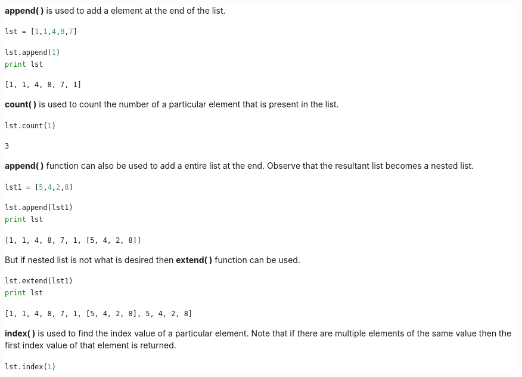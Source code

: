 

**append( )** is used to add a element at the end of the list.


```python
lst = [1,1,4,8,7]
```


```python
lst.append(1)
print lst
```

    [1, 1, 4, 8, 7, 1]


**count( )** is used to count the number of a particular element that is present in the list.


```python
lst.count(1)
```




    3



**append( )** function can also be used to add a entire list at the end. Observe that the resultant list becomes a nested list.


```python
lst1 = [5,4,2,8]
```


```python
lst.append(lst1)
print lst
```

    [1, 1, 4, 8, 7, 1, [5, 4, 2, 8]]


But if nested list is not what is desired then **extend( )** function can be used.


```python
lst.extend(lst1)
print lst
```

    [1, 1, 4, 8, 7, 1, [5, 4, 2, 8], 5, 4, 2, 8]


**index( )** is used to find the index value of a particular element. Note that if there are multiple elements of the same value then the first index value of that element is returned.


```python
lst.index(1)
```

